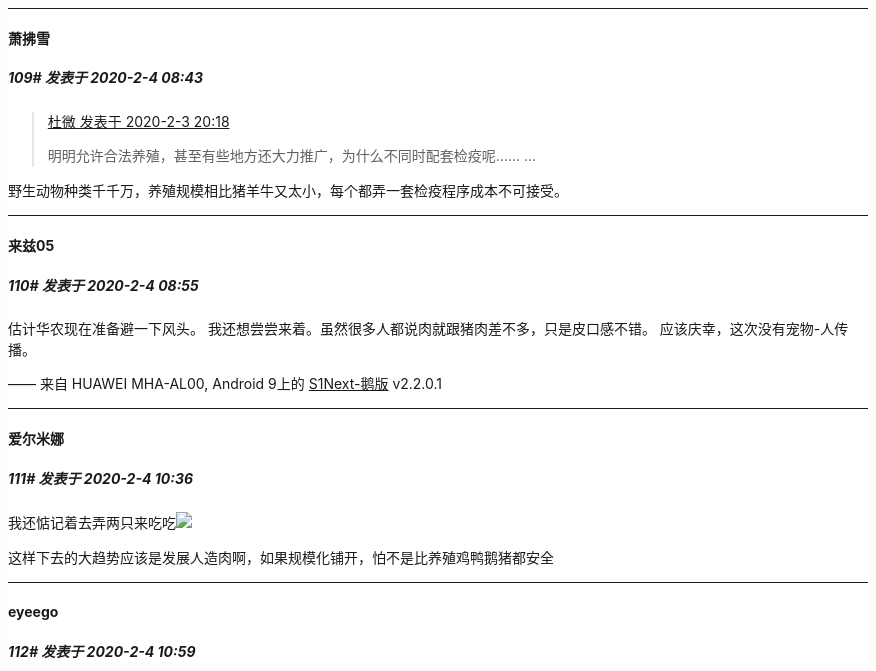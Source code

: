 





*****

####  萧拂雪  
##### 109#       发表于 2020-2-4 08:43



<blockquote><a href="httphttps://bbs.saraba1st.com/2b/forum.php?mod=redirect&amp;goto=findpost&amp;pid=46317728&amp;ptid=1912071" target="_blank">杜微 发表于 2020-2-3 20:18</a>

明明允许合法养殖，甚至有些地方还大力推广，为什么不同时配套检疫呢…… ...</blockquote>
野生动物种类千千万，养殖规模相比猪羊牛又太小，每个都弄一套检疫程序成本不可接受。







*****

####  来兹05  
##### 110#       发表于 2020-2-4 08:55




估计华农现在准备避一下风头。
我还想尝尝来着。虽然很多人都说肉就跟猪肉差不多，只是皮口感不错。
应该庆幸，这次没有宠物-人传播。

—— 来自 HUAWEI MHA-AL00, Android 9上的 [S1Next-鹅版](https://github.com/ykrank/S1-Next/releases) v2.2.0.1







*****

####  爱尔米娜  
##### 111#       发表于 2020-2-4 10:36




我还惦记着去弄两只来吃吃<img src="https://static.saraba1st.com/image/smiley/face2017/001.png" referrerpolicy="no-referrer">

这样下去的大趋势应该是发展人造肉啊，如果规模化铺开，怕不是比养殖鸡鸭鹅猪都安全







*****

####  eyeego  
##### 112#       发表于 2020-2-4 10:59
